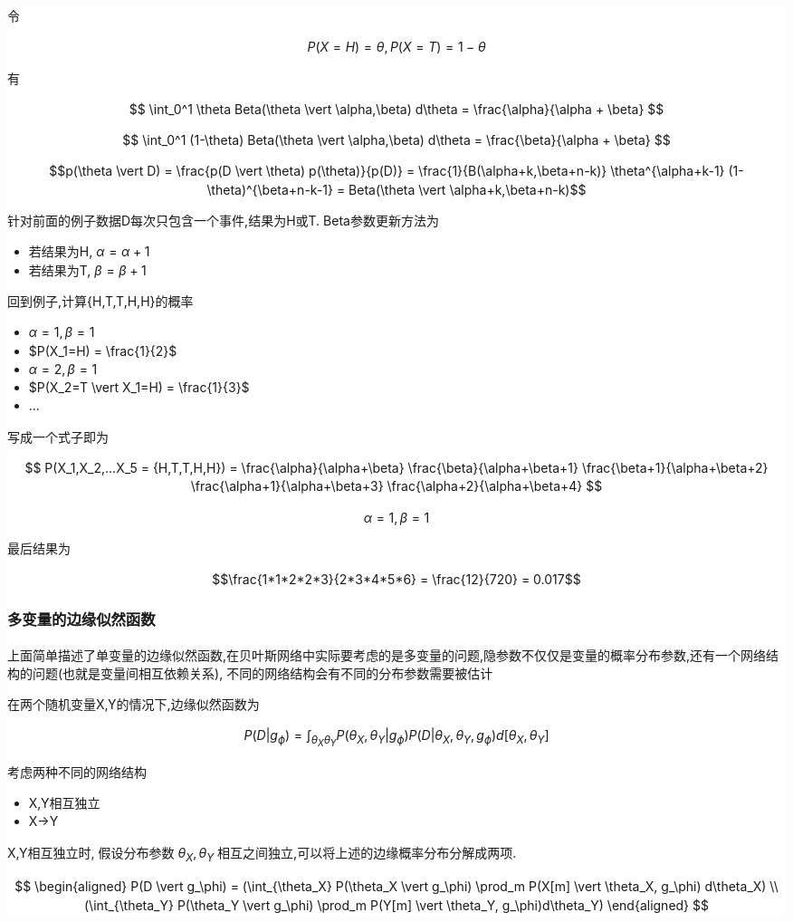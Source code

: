 令

$$ P(X=H) = \theta, P(X=T) = 1 - \theta $$

有

$$ \int_0^1 \theta Beta(\theta \vert \alpha,\beta) d\theta = \frac{\alpha}{\alpha + \beta} $$

$$ \int_0^1 (1-\theta) Beta(\theta \vert \alpha,\beta) d\theta = \frac{\beta}{\alpha + \beta} $$


$$p(\theta \vert D) = \frac{p(D \vert \theta) p(\theta)}{p(D)} = \frac{1}{B(\alpha+k,\beta+n-k)} \theta^{\alpha+k-1} (1-\theta)^{\beta+n-k-1} = Beta(\theta \vert \alpha+k,\beta+n-k)$$

针对前面的例子数据D每次只包含一个事件,结果为H或T. Beta参数更新方法为

* 若结果为H, $\alpha = \alpha + 1$
* 若结果为T, $\beta = \beta + 1$

回到例子,计算{H,T,T,H,H}的概率

* $\alpha = 1, \beta = 1$
* $P(X_1=H) = \frac{1}{2}$
* $\alpha = 2, \beta = 1$
* $P(X_2=T \vert X_1=H) = \frac{1}{3}$
* ...

写成一个式子即为

$$ P(X_1,X_2,...X_5 = {H,T,T,H,H}) = \frac{\alpha}{\alpha+\beta} \frac{\beta}{\alpha+\beta+1} \frac{\beta+1}{\alpha+\beta+2} \frac{\alpha+1}{\alpha+\beta+3} \frac{\alpha+2}{\alpha+\beta+4} $$

$$\alpha = 1, \beta = 1$$

最后结果为

$$\frac{1*1*2*2*3}{2*3*4*5*6} = \frac{12}{720} = 0.017$$

### 多变量的边缘似然函数

上面简单描述了单变量的边缘似然函数,在贝叶斯网络中实际要考虑的是多变量的问题,隐参数不仅仅是变量的概率分布参数,还有一个网络结构的问题(也就是变量间相互依赖关系), 不同的网络结构会有不同的分布参数需要被估计

在两个随机变量X,Y的情况下,边缘似然函数为

$$ P(D \vert g_{\phi}) = \int_{\theta_X \theta_Y} P(\theta_X,\theta_Y \vert g_\phi) P(D \vert \theta_X, \theta_Y, g_\phi) d[\theta_X,\theta_Y] $$


考虑两种不同的网络结构
* X,Y相互独立
* X->Y

X,Y相互独立时, 假设分布参数 $\theta_X, \theta_Y$ 相互之间独立,可以将上述的边缘概率分布分解成两项.

$$
\begin{aligned}
P(D \vert g_\phi) = (\int_{\theta_X} P(\theta_X \vert g_\phi) \prod_m P(X[m] \vert \theta_X, g_\phi) d\theta_X) \\
(\int_{\theta_Y} P(\theta_Y \vert g_\phi) \prod_m P(Y[m] \vert \theta_Y, g_\phi)d\theta_Y)
\end{aligned}
$$
